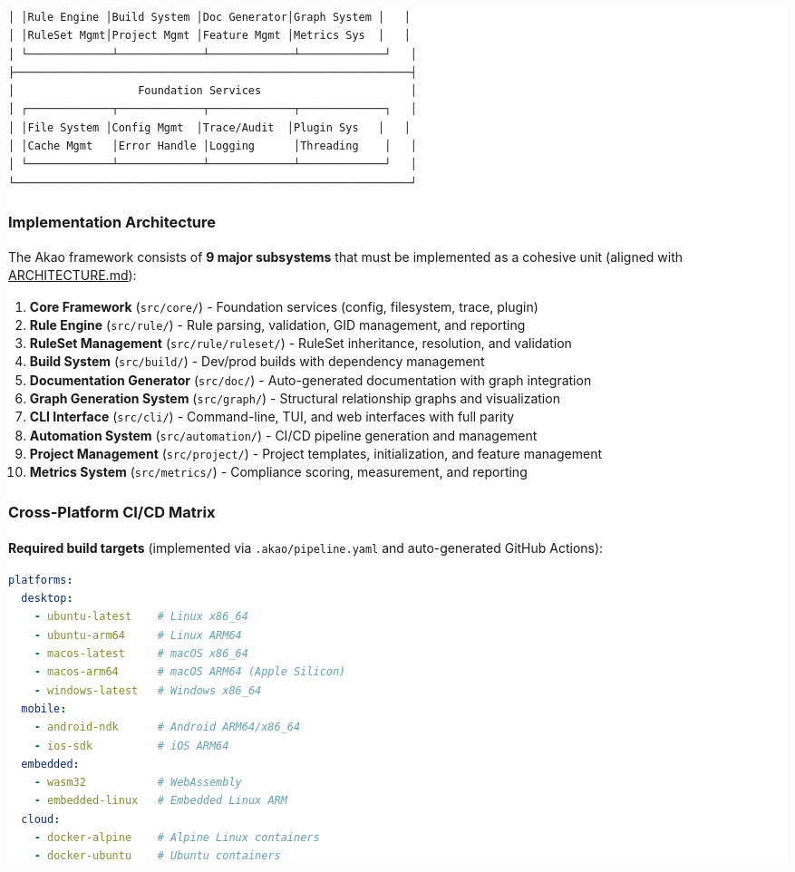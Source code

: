 ```
│ │Rule Engine │Build System │Doc Generator│Graph System │   │
│ │RuleSet Mgmt│Project Mgmt │Feature Mgmt │Metrics Sys  │   │
│ └─────────────┴─────────────┴─────────────┴─────────────┘   │
├─────────────────────────────────────────────────────────────┤
│                   Foundation Services                       │
│ ┌─────────────┬─────────────┬─────────────┬─────────────┐   │
│ │File System │Config Mgmt  │Trace/Audit  │Plugin Sys   │   │
│ │Cache Mgmt   │Error Handle │Logging      │Threading    │   │
│ └─────────────┴─────────────┴─────────────┴─────────────┘   │
└─────────────────────────────────────────────────────────────┘
```

### Implementation Architecture

The Akao framework consists of **9 major subsystems** that must be implemented as a cohesive unit (aligned with [ARCHITECTURE.md](./ARCHITECTURE.md#core-components)):

1. **Core Framework** (`src/core/`) - Foundation services (config, filesystem, trace, plugin)
2. **Rule Engine** (`src/rule/`) - Rule parsing, validation, GID management, and reporting  
3. **RuleSet Management** (`src/rule/ruleset/`) - RuleSet inheritance, resolution, and validation
4. **Build System** (`src/build/`) - Dev/prod builds with dependency management
5. **Documentation Generator** (`src/doc/`) - Auto-generated documentation with graph integration
6. **Graph Generation System** (`src/graph/`) - Structural relationship graphs and visualization
7. **CLI Interface** (`src/cli/`) - Command-line, TUI, and web interfaces with full parity
8. **Automation System** (`src/automation/`) - CI/CD pipeline generation and management
9. **Project Management** (`src/project/`) - Project templates, initialization, and feature management
10. **Metrics System** (`src/metrics/`) - Compliance scoring, measurement, and reporting

### Cross-Platform CI/CD Matrix

**Required build targets** (implemented via `.akao/pipeline.yaml` and auto-generated GitHub Actions):

```yaml
platforms:
  desktop:
    - ubuntu-latest    # Linux x86_64
    - ubuntu-arm64     # Linux ARM64  
    - macos-latest     # macOS x86_64
    - macos-arm64      # macOS ARM64 (Apple Silicon)
    - windows-latest   # Windows x86_64
  mobile:
    - android-ndk      # Android ARM64/x86_64
    - ios-sdk          # iOS ARM64
  embedded:
    - wasm32           # WebAssembly
    - embedded-linux   # Embedded Linux ARM
  cloud:
    - docker-alpine    # Alpine Linux containers
    - docker-ubuntu    # Ubuntu containers
```
